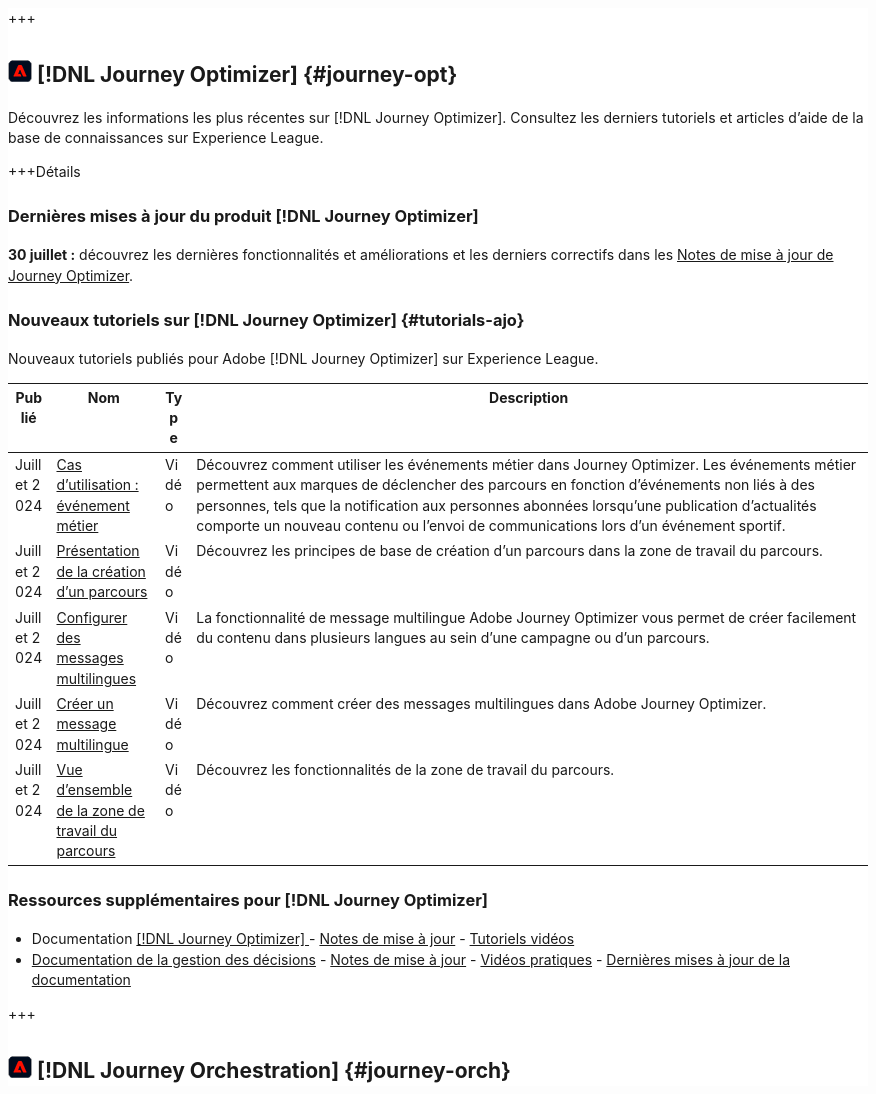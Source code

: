 +++

## ![Icône](/assets/experience_platform_appicon_24.png) [!DNL Journey Optimizer] {#journey-opt}

Découvrez les informations les plus récentes sur [!DNL Journey Optimizer]. Consultez les derniers tutoriels et articles d’aide de la base de connaissances sur Experience League.

+++Détails

### Dernières mises à jour du produit [!DNL Journey Optimizer]

**30 juillet :** découvrez les dernières fonctionnalités et améliorations et les derniers correctifs dans les [Notes de mise à jour de Journey Optimizer](https://experienceleague.adobe.com/fr/docs/journey-optimizer/using/whats-new/release-notes).

### Nouveaux tutoriels sur [!DNL Journey Optimizer] {#tutorials-ajo}

Nouveaux tutoriels publiés pour Adobe [!DNL Journey Optimizer] sur Experience League.

| Publié | Nom | Type | Description |
| -----------| ---------- | ---------- | ---------- |
| Juillet 2024 | [Cas d’utilisation : événement métier](https://experienceleague.adobe.com/fr/docs/journey-optimizer-learn/tutorials/create-journeys/use-case-business-event) | Vidéo | Découvrez comment utiliser les événements métier dans Journey Optimizer. Les événements métier permettent aux marques de déclencher des parcours en fonction d’événements non liés à des personnes, tels que la notification aux personnes abonnées lorsqu’une publication d’actualités comporte un nouveau contenu ou l’envoi de communications lors d’un événement sportif. |
| Juillet 2024 | [Présentation de la création d’un parcours](https://experienceleague.adobe.com/fr/docs/journey-optimizer-learn/tutorials/create-journeys/introduction-to-building-a-journey) | Vidéo | Découvrez les principes de base de création d’un parcours dans la zone de travail du parcours. |
| Juillet 2024 | [Configurer des messages multilingues](https://experienceleague.adobe.com/fr/docs/journey-optimizer-learn/tutorials/content-management/set-up-multilingual-messages) | Vidéo | La fonctionnalité de message multilingue Adobe Journey Optimizer vous permet de créer facilement du contenu dans plusieurs langues au sein d’une campagne ou d’un parcours. |
| Juillet 2024 | [Créer un message multilingue](https://experienceleague.adobe.com/fr/docs/journey-optimizer-learn/tutorials/content-management/create-multilingual-messages) | Vidéo | Découvrez comment créer des messages multilingues dans Adobe Journey Optimizer. |
| Juillet 2024 | [Vue d’ensemble de la zone de travail du parcours](https://experienceleague.adobe.com/fr/docs/journey-optimizer-learn/tutorials/create-journeys/overview-over-the-journey-canvas) | Vidéo | Découvrez les fonctionnalités de la zone de travail du parcours. |

### Ressources supplémentaires pour [!DNL Journey Optimizer]

* Documentation [[!DNL Journey Optimizer] ](https://experienceleague.adobe.com/fr/docs/journey-optimizer/using/ajo-home) - [Notes de mise à jour](https://experienceleague.adobe.com/fr/docs/journey-optimizer/using/whats-new/release-notes) - [Tutoriels vidéos](https://experienceleague.adobe.com/fr/docs/journey-optimizer-learn/tutorials/overview)
* [Documentation de la gestion des décisions](https://experienceleague.adobe.com/fr/docs/journey-optimizer/using/decisioning/offer-decisioning/get-started-decision/starting-offer-decisioning) - [Notes de mise à jour](https://experienceleague.adobe.com/fr/docs/journey-optimizer/using/whats-new/release-notes) - [Vidéos pratiques](https://experienceleague.adobe.com/fr/docs/journey-optimizer-learn/tutorials/decision-management/introduction-to-decision-management) - [Dernières mises à jour de la documentation](https://experienceleague.adobe.com/fr/docs/journey-optimizer/using/whats-new/documentation-updates)

+++

## ![Icône](/assets/experience_platform_appicon_24.png) [!DNL Journey Orchestration] {#journey-orch}
